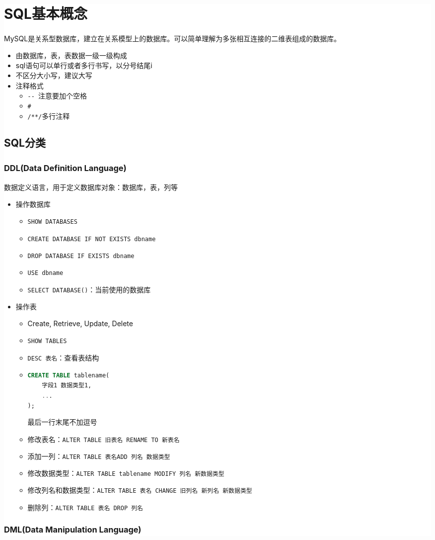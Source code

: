 # SQL基本概念

MySQL是关系型数据库，建立在关系模型上的数据库。可以简单理解为多张相互连接的二维表组成的数据库。

- 由数据库，表，表数据一级一级构成
- sql语句可以单行或者多行书写，以分号结尾i
- 不区分大小写，建议大写
- 注释格式
  - `-- `注意要加个空格
  - `#`
  - `/**/`多行注释

## SQL分类

### DDL(Data Definition Language) 

数据定义语言，用于定义数据库对象：数据库，表，列等

- 操作数据库

  - `SHOW DATABASES`

  - `CREATE DATABASE IF NOT EXISTS dbname`

  - `DROP DATABASE IF EXISTS dbname`

  - `USE dbname`

  - `SELECT DATABASE()`：当前使用的数据库

- 操作表

  - Create, Retrieve, Update, Delete

  - `SHOW TABLES`

  - `DESC 表名`：查看表结构

  - ```sql
    CREATE TABLE tablename(
    	字段1 数据类型1,
        ...
    );
    ```

    最后一行末尾不加逗号

  - 修改表名：`ALTER TABLE 旧表名 RENAME TO 新表名`

  - 添加一列：`ALTER TABLE 表名ADD 列名 数据类型`

  - 修改数据类型：`ALTER TABLE tablename MODIFY 列名 新数据类型`

  - 修改列名和数据类型：`ALTER TABLE 表名 CHANGE 旧列名 新列名 新数据类型`

  - 删除列：`ALTER TABLE 表名 DROP 列名`

### DML(Data Manipulation Language)

